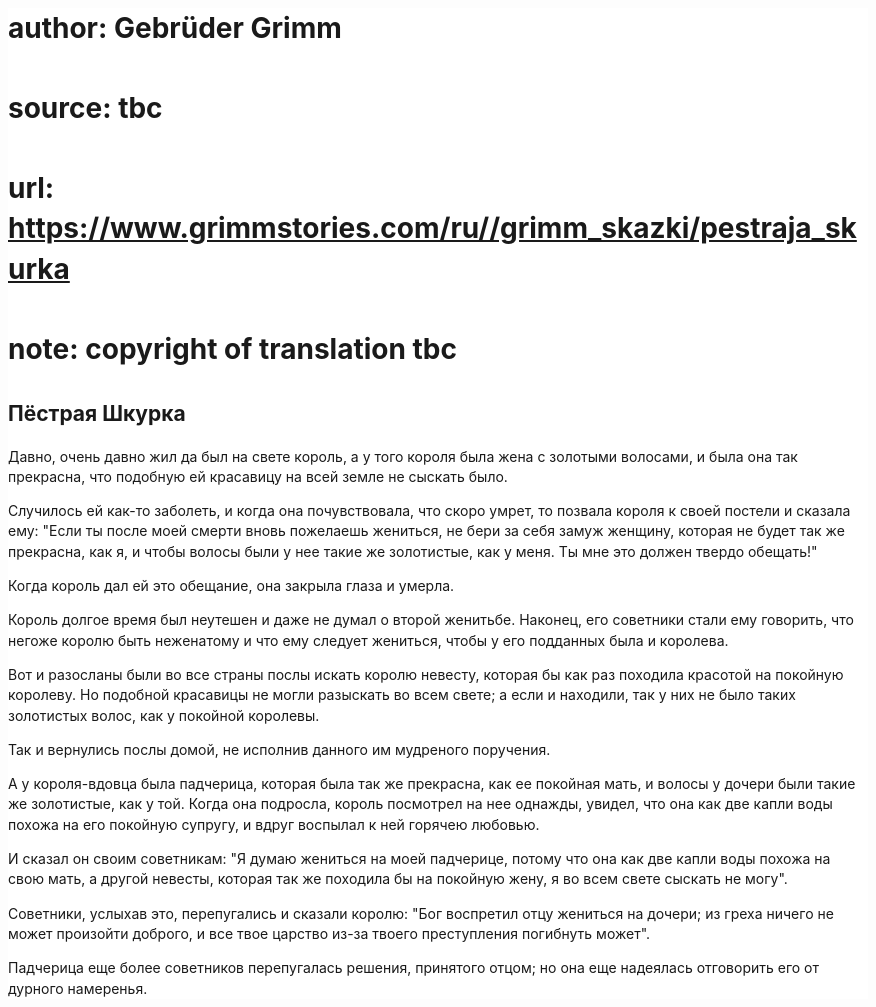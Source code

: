 # author: Gebrüder Grimm
# source: tbc
# url: https://www.grimmstories.com/ru//grimm_skazki/pestraja_skurka
# note: copyright of translation tbc

## Пёстрая Шкурка 

Давно, очень давно жил да был на свете король, а у того короля была жена
с золотыми волосами, и была она так прекрасна, что подобную ей красавицу
на всей земле не сыскать было.

Случилось ей как-то заболеть, и когда она почувствовала, что скоро
умрет, то позвала короля к своей постели и сказала ему: "Если ты после
моей смерти вновь пожелаешь жениться, не бери за себя замуж женщину,
которая не будет так же прекрасна, как я, и чтобы волосы были у нее
такие же золотистые, как у меня. Ты мне это должен твердо обещать!"

Когда король дал ей это обещание, она закрыла глаза и умерла.

Король долгое время был неутешен и даже не думал о второй женитьбе.
Наконец, его советники стали ему говорить, что негоже королю быть
неженатому и что ему следует жениться, чтобы у его подданных была и
королева.

Вот и разосланы были во все страны послы искать королю невесту, которая
бы как раз походила красотой на покойную королеву. Но подобной красавицы
не могли разыскать во всем свете; а если и находили, так у них не было
таких золотистых волос, как у покойной королевы.

Так и вернулись послы домой, не исполнив данного им мудреного поручения.

А у короля-вдовца была падчерица, которая была так же прекрасна, как ее
покойная мать, и волосы у дочери были такие же золотистые, как у той.
Когда она подросла, король посмотрел на нее однажды, увидел, что она как
две капли воды похожа на его покойную супругу, и вдруг воспылал к ней
горячею любовью.

И сказал он своим советникам: "Я думаю жениться на моей падчерице,
потому что она как две капли воды похожа на свою мать, а другой невесты,
которая так же походила бы на покойную жену, я во всем свете сыскать не
могу".

Советники, услыхав это, перепугались и сказали королю: "Бог воспретил
отцу жениться на дочери; из греха ничего не может произойти доброго, и
все твое царство из-за твоего преступления погибнуть может".

Падчерица еще более советников перепугалась решения, принятого отцом; но
она еще надеялась отговорить его от дурного намеренья.
